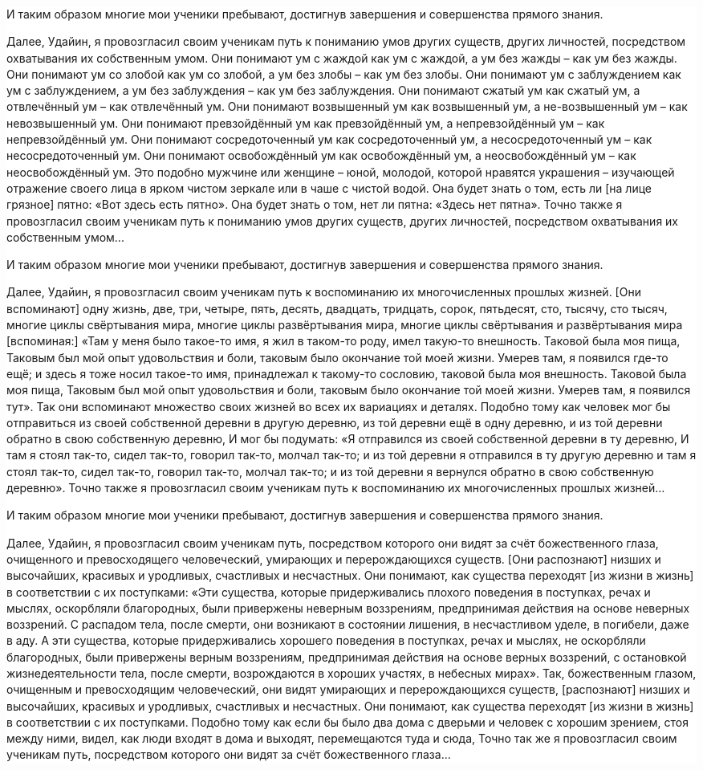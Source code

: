 И таким образом многие мои ученики пребывают, достигнув завершения и совершенства прямого знания\.

Далее, Удайин, я провозгласил своим ученикам путь к пониманию умов других существ, других личностей, посредством охватывания их собственным умом\. Они понимают ум с жаждой как ум с жаждой, а ум без жажды – как ум без жажды\. Они понимают ум со злобой как ум со злобой, а ум без злобы – как ум без злобы\. Они понимают ум с заблуждением как ум с заблуждением, а ум без заблуждения – как ум без заблуждения\. Они понимают сжатый ум как сжатый ум, а отвлечённый ум – как отвлечённый ум\. Они понимают возвышенный ум как возвышенный ум, а не\-возвышенный ум – как невозвышенный ум\. Они понимают превзойдённый ум как превзойдённый ум, а непревзойдённый ум – как непревзойдённый ум\. Они понимают сосредоточенный ум как сосредоточенный ум, а несосредоточенный ум – как несосредоточенный ум\. Они понимают освобождённый ум как освобождённый ум, а неосвобождённый ум – как неосвобождённый ум\. Это подобно мужчине или женщине – юной, молодой, которой нравятся украшения – изучающей отражение своего лица в ярком чистом зеркале или в чаше с чистой водой\.  Она будет знать о том, есть ли \[на лице грязное\] пятно: «Вот здесь есть пятно»\. Она будет знать о том, нет ли пятна: «Здесь нет пятна»\. Точно также я провозгласил своим ученикам путь к пониманию умов других существ, других личностей, посредством охватывания их собственным умом\.\.\.

И таким образом многие мои ученики пребывают, достигнув завершения и совершенства прямого знания\.

Далее, Удайин, я провозгласил своим ученикам путь к воспоминанию их многочисленных прошлых жизней\.  \[Они вспоминают\] одну жизнь, две, три, четыре, пять, десять, двадцать, тридцать, сорок, пятьдесят, сто, тысячу, сто тысяч, многие циклы свёртывания мира, многие циклы развёртывания мира, многие циклы свёртывания и развёртывания мира \[вспоминая:\] «Там у меня было такое\-то имя, я жил в таком\-то роду, имел такую\-то внешность\. Таковой была моя пища, Таковым был мой опыт удовольствия и боли, таковым было окончание той моей жизни\. Умерев там, я появился где\-то ещё; и здесь я тоже носил такое\-то имя, принадлежал к такому\-то сословию, таковой была моя внешность\. Таковой была моя пища, Таковым был мой опыт удовольствия и боли, таковым было окончание той моей жизни\. Умерев там, я появился тут»\. Так они вспоминают множество своих жизней во всех их вариациях и деталях\. Подобно тому как человек мог бы отправиться из своей собственной деревни в другую деревню,  из той деревни ещё в одну деревню, и из той деревни обратно в свою собственную деревню,  И мог бы подумать:  «Я отправился из своей собственной деревни в ту деревню,  И там я стоял так\-то, сидел так\-то, говорил так\-то, молчал так\-то; и из той деревни я отправился в ту другую деревню и там я стоял так\-то, сидел так\-то, говорил так\-то, молчал так\-то; и из той деревни я вернулся обратно в свою собственную деревню»\. Точно также я провозгласил своим ученикам путь к воспоминанию их многочисленных прошлых жизней…

И таким образом многие мои ученики пребывают, достигнув завершения и совершенства прямого знания\.

Далее, Удайин, я провозгласил своим ученикам путь, посредством которого они видят за счёт божественного глаза, очищенного и превосходящего человеческий, умирающих и перерождающихся существ\. \[Они распознают\] низших и высочайших, красивых и уродливых, счастливых и несчастных\.  Они понимают, как существа переходят \[из жизни в жизнь\] в соответствии с их поступками: «Эти существа, которые придерживались плохого поведения в поступках, речах и мыслях, оскорбляли благородных, были привержены неверным воззрениям, предпринимая действия на основе неверных воззрений\. С распадом тела, после смерти, они возникают в состоянии лишения, в несчастливом уделе, в погибели, даже в аду\. А эти существа, которые придерживались хорошего поведения в поступках, речах и мыслях, не оскорбляли благородных, были привержены верным воззрениям, предпринимая действия на основе верных воззрений, с остановкой жизнедеятельности тела, после смерти, возрождаются в хороших участях, в небесных мирах»\. Так, божественным глазом, очищенным и превосходящим человеческий, они видят умирающих и перерождающихся существ, \[распознают\] низших и высочайших, красивых и уродливых, счастливых и несчастных\.  Они понимают, как существа переходят \[из жизни в жизнь\] в соответствии с их поступками\. Подобно тому как если бы было два дома с дверьми и человек с хорошим зрением, стоя между ними, видел, как люди входят в дома и выходят, перемещаются туда и сюда, Точно так же я провозгласил своим ученикам путь, посредством которого они видят за счёт божественного глаза\.\.\.
